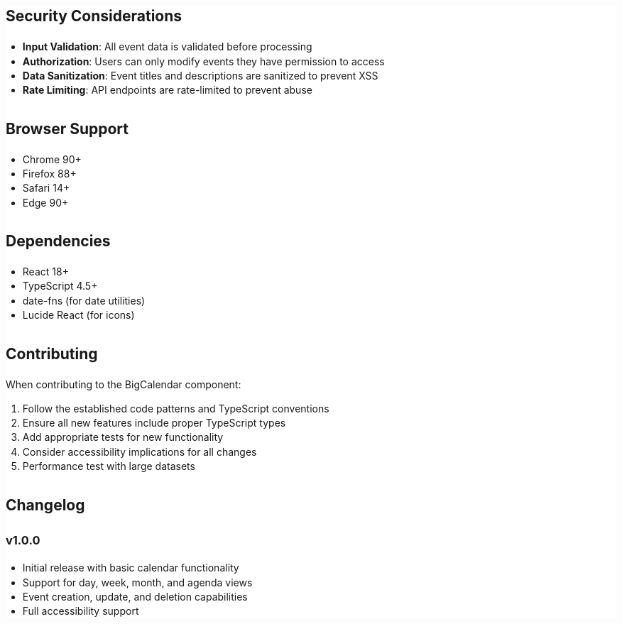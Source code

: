 ## Security Considerations

- **Input Validation**: All event data is validated before processing
- **Authorization**: Users can only modify events they have permission to access
- **Data Sanitization**: Event titles and descriptions are sanitized to prevent XSS
- **Rate Limiting**: API endpoints are rate-limited to prevent abuse

## Browser Support

- Chrome 90+
- Firefox 88+
- Safari 14+
- Edge 90+

## Dependencies

- React 18+
- TypeScript 4.5+
- date-fns (for date utilities)
- Lucide React (for icons)

## Contributing

When contributing to the BigCalendar component:

1. Follow the established code patterns and TypeScript conventions
2. Ensure all new features include proper TypeScript types
3. Add appropriate tests for new functionality
4. Consider accessibility implications for all changes
5. Performance test with large datasets

## Changelog

### v1.0.0
- Initial release with basic calendar functionality
- Support for day, week, month, and agenda views
- Event creation, update, and deletion capabilities
- Full accessibility support